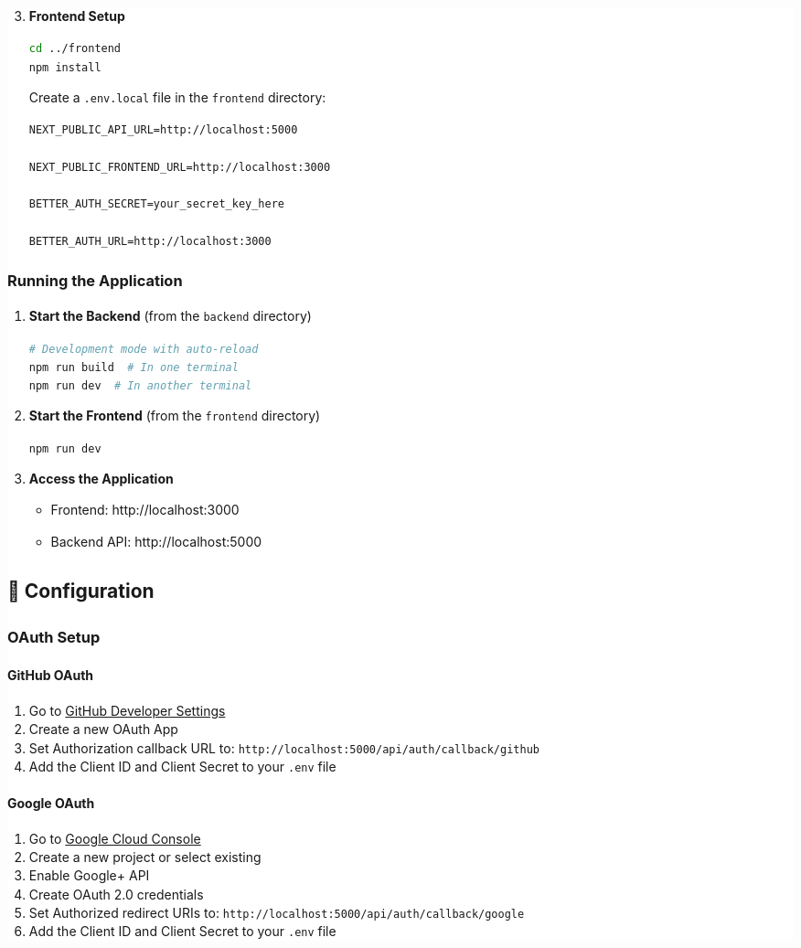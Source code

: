 3. **Frontend Setup**

   ```bash
   cd ../frontend
   npm install
   ```

   Create a `.env.local` file in the `frontend` directory:

   ```env
   NEXT_PUBLIC_API_URL=http://localhost:5000

   NEXT_PUBLIC_FRONTEND_URL=http://localhost:3000

   BETTER_AUTH_SECRET=your_secret_key_here

   BETTER_AUTH_URL=http://localhost:3000
   ```

### Running the Application

1. **Start the Backend** (from the `backend` directory)

   ```bash
   # Development mode with auto-reload
   npm run build  # In one terminal
   npm run dev  # In another terminal
   ```

2. **Start the Frontend** (from the `frontend` directory)

   ```bash
   npm run dev
   ```

3. **Access the Application**

   - Frontend: http://localhost:3000

   - Backend API: http://localhost:5000

## 🔧 Configuration

### OAuth Setup

#### GitHub OAuth

1. Go to [GitHub Developer Settings](https://github.com/settings/developers)
2. Create a new OAuth App
3. Set Authorization callback URL to: `http://localhost:5000/api/auth/callback/github`
4. Add the Client ID and Client Secret to your `.env` file

#### Google OAuth

1. Go to [Google Cloud Console](https://console.cloud.google.com/)
2. Create a new project or select existing
3. Enable Google+ API
4. Create OAuth 2.0 credentials
5. Set Authorized redirect URIs to: `http://localhost:5000/api/auth/callback/google`
6. Add the Client ID and Client Secret to your `.env` file
